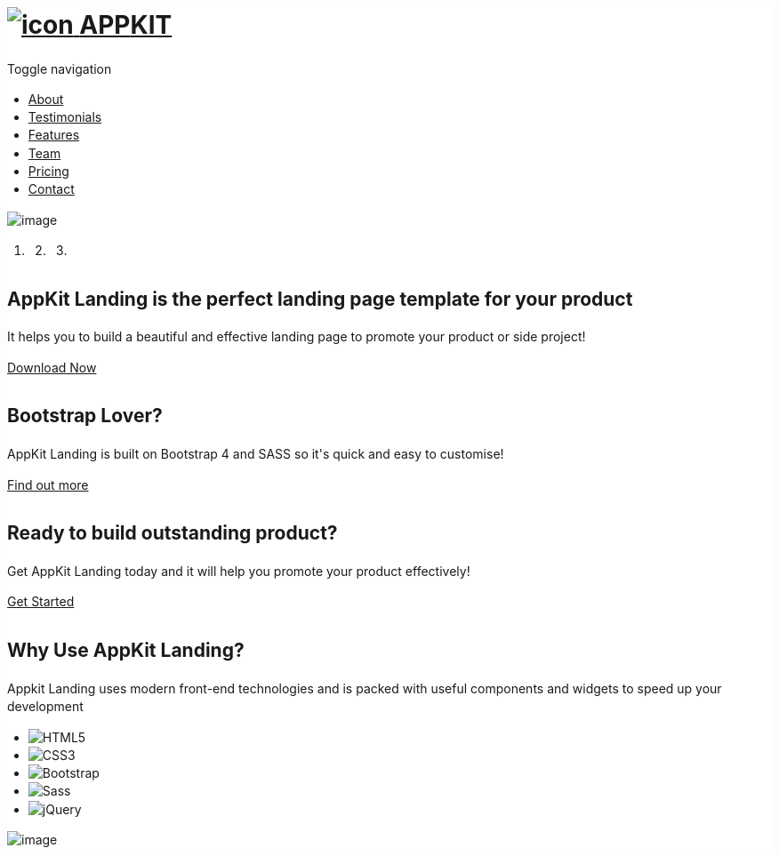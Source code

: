 <a href="#hero" class="scrollto"><span class="logo-icon-wrapper"><img src="assets/images/logo-icon.svg" alt="icon" class="logo-icon" /></span> <span class="text"><span class="highlight">APP</span>KIT</span></a>
==================================================================================================================================================================================================================

<span class="sr-only">Toggle navigation</span> <span class="icon-bar"></span> <span class="icon-bar"></span> <span class="icon-bar"></span>

-   <a href="#about" class="active nav-link scrollto">About</a>
-   <a href="#testimonials" class="nav-link scrollto">Testimonials</a>
-   <a href="#features" class="nav-link scrollto">Features</a>
-   <a href="#team" class="nav-link scrollto">Team</a>
-   <a href="#pricing" class="nav-link scrollto">Pricing</a>
-   <a href="#contact" class="nav-link scrollto">Contact</a>

<img src="assets/images/imac.png" alt="image" class="figure-image img-fluid" />

1.  2.  3.  

AppKit Landing is the perfect landing page template for your product
--------------------------------------------------------------------

It helps you to build a beautiful and effective landing page to promote your product or side project!

<a href="https://themes.3rdwavemedia.com/bootstrap-templates/startup/appkit-landing-free-bootstrap-theme-for-developers-and-startups/" class="btn btn-primary btn-cta">Download Now</a>

Bootstrap Lover?
----------------

AppKit Landing is built on Bootstrap 4 and SASS so it's quick and easy to customise!

<a href="https://themes.3rdwavemedia.com/bootstrap-templates/startup/appkit-landing-free-bootstrap-theme-for-developers-and-startups/" class="btn btn-primary btn-cta">Find out more</a>

Ready to build outstanding product?
-----------------------------------

Get AppKit Landing today and it will help you promote your product effectively!

<a href="https://themes.3rdwavemedia.com/bootstrap-templates/startup/appkit-landing-free-bootstrap-theme-for-developers-and-startups/" class="btn btn-primary btn-cta">Get Started</a>

Why Use AppKit Landing?
-----------------------

Appkit Landing uses modern front-end technologies and is packed with useful components and widgets to speed up your development

-   ![HTML5](assets/images/logo-html5.svg)
-   ![CSS3](assets/images/logo-css3.svg)
-   ![Bootstrap](assets/images/logo-bootstrap.svg)
-   ![Sass](assets/images/logo-sass.svg)
-   ![jQuery](assets/images/logo-jquery.svg)

<img src="assets/images/figure-1.png" alt="image" class="figure-image" />
